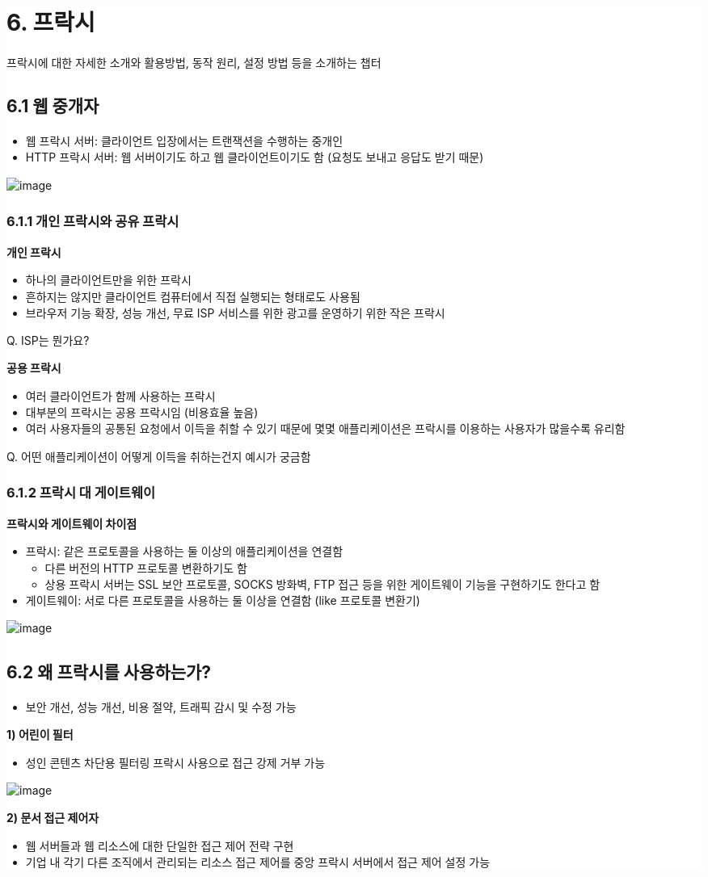# 6. 프락시

프락시에 대한 자세한 소개와 활용방법, 동작 원리, 설정 방법 등을 소개하는 챕터

## 6.1 웹 중개자

- 웹 프락시 서버: 클라이언트 입장에서는 트랜잭션을 수행하는 중개인
- HTTP 프락시 서버: 웹 서버이기도 하고 웹 클라이언트이기도 함 (요청도 보내고 응답도 받기 때문)

<img width="584" alt="image" src="https://github.com/user-attachments/assets/61c8fdae-ad06-4490-bec2-0fcc5f1b5cae" />

### 6.1.1 개인 프락시와 공유 프락시

**개인 프락시**

- 하나의 클라이언트만을 위한 프락시
- 흔하지는 않지만 클라이언트 컴퓨터에서 직접 실행되는 형태로도 사용됨
- 브라우저 기능 확장, 성능 개선, 무료 ISP 서비스를 위한 광고를 운영하기 위한 작은 프락시

Q. ISP는 뭔가요?

**공용 프락시**

- 여러 클라이언트가 함께 사용하는 프락시
- 대부분의 프락시는 공용 프락시임 (비용효율 높음)
- 여러 사용자들의 공통된 요청에서 이득을 취할 수 있기 때문에 몇몇 애플리케이션은 프락시를 이용하는 사용자가 많을수록 유리함

Q. 어떤 애플리케이션이 어떻게 이득을 취하는건지 예시가 궁금함

### 6.1.2 프락시 대 게이트웨이

**프락시와 게이트웨이 차이점**

- 프락시: 같은 프로토콜을 사용하는 둘 이상의 애플리케이션을 연결함
  - 다른 버전의 HTTP 프로토콜 변환하기도 함
  - 상용 프락시 서버는 SSL 보안 프로토콜, SOCKS 방화벽, FTP 접근 등을 위한 게이트웨이 기능을 구현하기도 한다고 함
- 게이트웨이: 서로 다른 프로토콜을 사용하는 둘 이상을 연결함 (like 프로토콜 변환기)

<img width="579" alt="image" src="https://github.com/user-attachments/assets/004ceec5-a315-4eeb-9213-e3f634b01575" />

## 6.2 왜 프락시를 사용하는가?

- 보안 개선, 성능 개선, 비용 절약, 트래픽 감시 및 수정 가능

**1) 어린이 필터**

- 성인 콘텐츠 차단용 필터링 프락시 사용으로 접근 강제 거부 가능

<img width="584" alt="image" src="https://github.com/user-attachments/assets/69db4da9-63ab-4f0b-b71d-7efb740be7cd" />

**2) 문서 접근 제어자**

- 웹 서버들과 웹 리소스에 대한 단일한 접근 제어 전략 구현
- 기업 내 각기 다른 조직에서 관리되는 리소스 접근 제어를 중앙 프락시 서버에서 접근 제어 설정 가능
